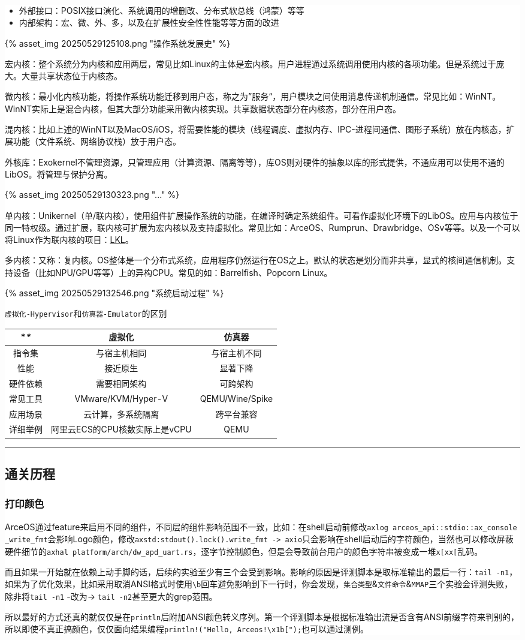 - 外部接口：POSIX接口演化、系统调用的增删改、分布式软总线（鸿蒙）等等
- 内部架构：宏、微、外、多，以及在扩展性安全性性能等等方面的改进

{% asset_img 20250529125108.png "操作系统发展史" %}

宏内核：整个系统分为内核和应用两层，常见比如Linux的主体是宏内核。用户进程通过系统调用使用内核的各项功能。但是系统过于庞大。大量共享状态位于内核态。

微内核：最小化内核功能，将操作系统功能迁移到用户态，称之为”服务“，用户模块之间使用消息传递机制通信。常见比如：WinNT。WinNT实际上是混合内核，但其大部分功能采用微内核实现。共享数据状态部分在内核态，部分在用户态。

混内核：比如上述的WinNT以及MacOS/iOS，将需要性能的模块（线程调度、虚拟内存、IPC-进程间通信、图形子系统）放在内核态，扩展功能（文件系统、网络协议栈）放于用户态。

外核库：Exokernel不管理资源，只管理应用（计算资源、隔离等等），库OS则对硬件的抽象以库的形式提供，不通应用可以使用不通的LibOS。将管理与保护分离。

{% asset_img 20250529130323.png "..." %}

单内核：Unikernel（单/联内核），使用组件扩展操作系统的功能，在编译时确定系统组件。可看作虚拟化环境下的LibOS。应用与内核位于同一特权级。通过扩展，联内核可扩展为宏内核以及支持虚拟化。常见比如：ArceOS、Rumprun、Drawbridge、OSv等等。以及一个可以将Linux作为联内核的项目：[LKL]([https://github.com/lkl](https://github.com/lkl))。

多内核：又称：复内核。OS整体是一个分布式系统，应用程序仍然运行在OS之上。默认的状态是划分而非共享，显式的核间通信机制。支持设备（比如NPU/GPU等等）上的异构CPU。常见的如：Barrelfish、Popcorn Linux。

{% asset_img 20250529132546.png "系统启动过程" %}



`虚拟化-Hypervisor`和`仿真器-Emulator`的区别

| **\**        | **虚拟化**          | **仿真器**   |  
|:----------:  |:-------------------:|:----------:|  
|指令集        | 与宿主机相同         | 与宿主机不同  |  
|性能          | 接近原生             | 显著下降|  
|硬件依赖      | 需要相同架构         |  可跨架构   | 
|常见工具      | VMware/KVM/Hyper-V   |  QEMU/Wine/Spike  |  
|应用场景      | 云计算，多系统隔离   |  跨平台兼容  | 
|详细举例      | 阿里云ECS的CPU核数实际上是vCPU | QEMU |

---

## 通关历程

### 打印颜色

ArceOS通过feature来启用不同的组件，不同层的组件影响范围不一致，比如：在shell启动前修改`axlog arceos_api::stdio::ax_console_write_fmt`会影响Logo颜色，修改`axstd:stdout().lock().write_fmt -> axio`只会影响在shell启动后的字符颜色，当然也可以修改屏蔽硬件细节的`axhal platform/arch/dw_apd_uart.rs`，逐字节控制颜色，但是会导致前台用户的颜色字符串被变成一堆`x[xx[`乱码。

而且如果一开始就在依赖上动手脚的话，后续的实验至少有三个会受到影响。影响的原因是评测脚本是取标准输出的最后一行：`tail -n1`，如果为了优化效果，比如采用取消ANSI格式时使用`\b`回车避免影响到下一行时，你会发现，`集合类型`&`文件命令`&`MMAP`三个实验会评测失败，除非将`tail -n1` -改为-> `tail -n2`甚至更大的grep范围。

所以最好的方式还真的就仅仅是在`println`后附加ANSI颜色转义序列。第一个评测脚本是根据标准输出流是否含有ANSI前缀字符来判别的，所以即使不真正搞颜色，仅仅面向结果编程`println!("Hello, Arceos!\x1b[");`也可以通过测例。
